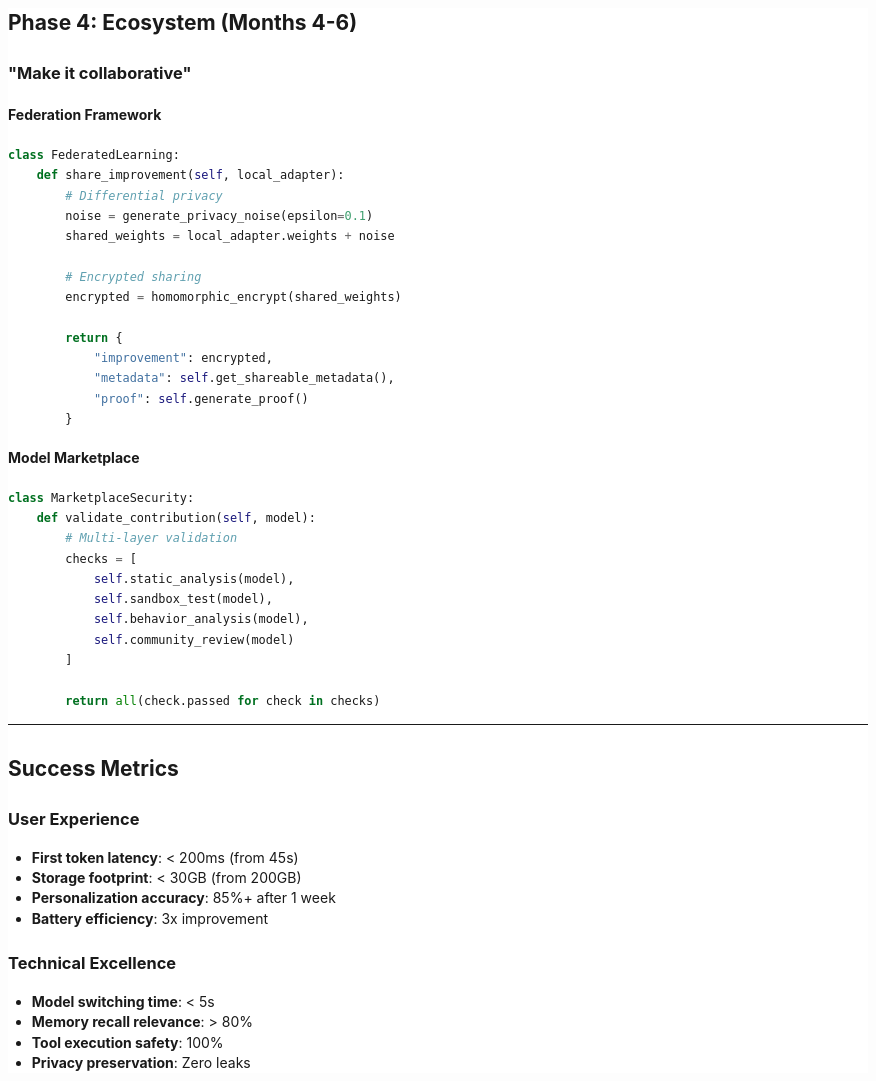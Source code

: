 
## Phase 4: Ecosystem (Months 4-6)
### "Make it collaborative"

#### Federation Framework
```python
class FederatedLearning:
    def share_improvement(self, local_adapter):
        # Differential privacy
        noise = generate_privacy_noise(epsilon=0.1)
        shared_weights = local_adapter.weights + noise
        
        # Encrypted sharing
        encrypted = homomorphic_encrypt(shared_weights)
        
        return {
            "improvement": encrypted,
            "metadata": self.get_shareable_metadata(),
            "proof": self.generate_proof()
        }
```

#### Model Marketplace
```python
class MarketplaceSecurity:
    def validate_contribution(self, model):
        # Multi-layer validation
        checks = [
            self.static_analysis(model),
            self.sandbox_test(model),
            self.behavior_analysis(model),
            self.community_review(model)
        ]
        
        return all(check.passed for check in checks)
```

---

## Success Metrics

### User Experience
- **First token latency**: < 200ms (from 45s)
- **Storage footprint**: < 30GB (from 200GB)
- **Personalization accuracy**: 85%+ after 1 week
- **Battery efficiency**: 3x improvement

### Technical Excellence
- **Model switching time**: < 5s
- **Memory recall relevance**: > 80%
- **Tool execution safety**: 100%
- **Privacy preservation**: Zero leaks

